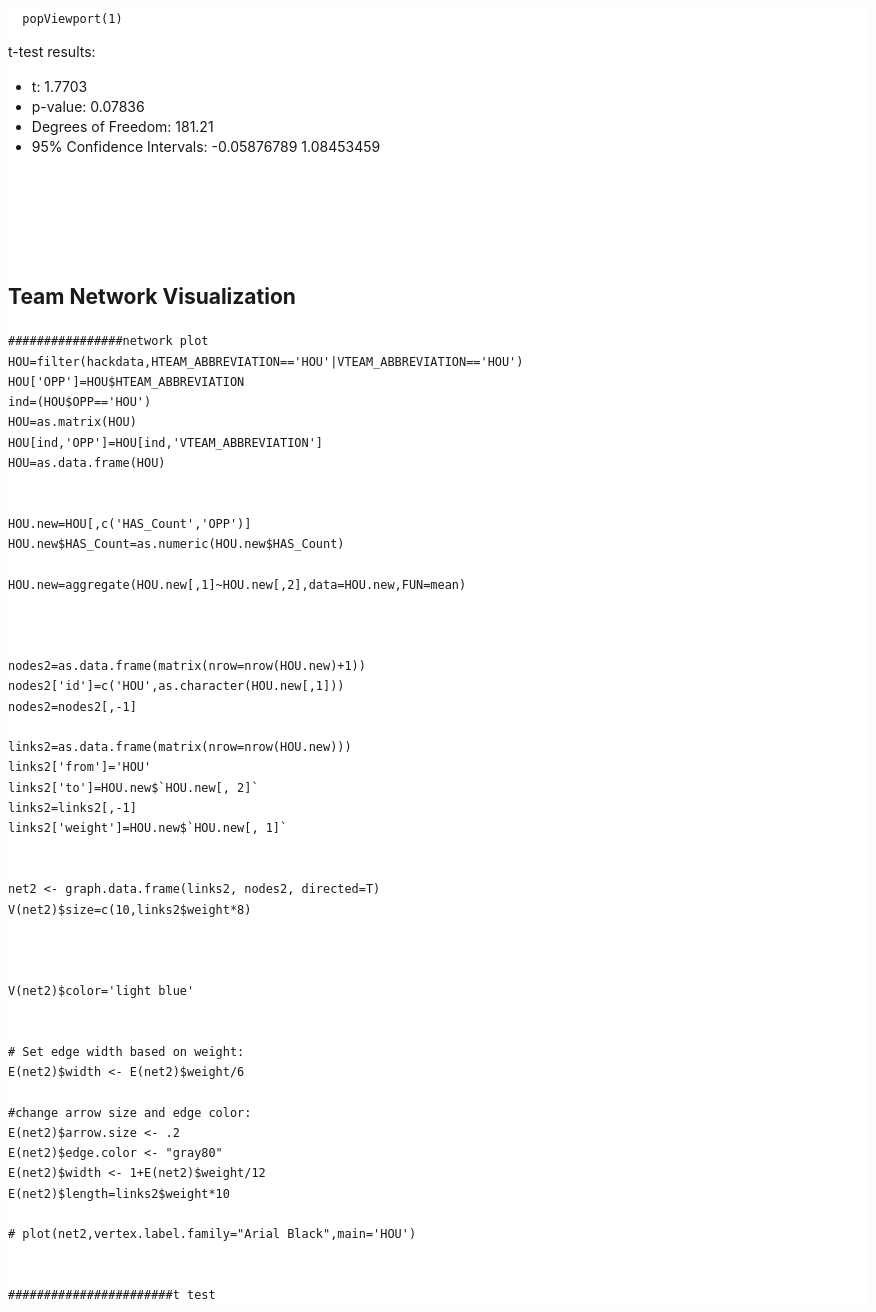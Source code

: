 ```{r,results='asis',tidy=FALSE, echo=FALSE, fig.align='center'}
  popViewport(1)

```

t-test results:
* t: 1.7703  
* p-value: 0.07836  
* Degrees of Freedom: 181.21  
* 95% Confidence Intervals: -0.05876789  1.08453459  

<br><br>
<br><br>

## Team Network Visualization

```{r,results='hide',tidy=FALSE, echo=FALSE, fig.align='center',message=FALSE,warning=FALSE}
################network plot
HOU=filter(hackdata,HTEAM_ABBREVIATION=='HOU'|VTEAM_ABBREVIATION=='HOU')
HOU['OPP']=HOU$HTEAM_ABBREVIATION
ind=(HOU$OPP=='HOU')
HOU=as.matrix(HOU)
HOU[ind,'OPP']=HOU[ind,'VTEAM_ABBREVIATION']
HOU=as.data.frame(HOU)


HOU.new=HOU[,c('HAS_Count','OPP')]
HOU.new$HAS_Count=as.numeric(HOU.new$HAS_Count)

HOU.new=aggregate(HOU.new[,1]~HOU.new[,2],data=HOU.new,FUN=mean)



nodes2=as.data.frame(matrix(nrow=nrow(HOU.new)+1))
nodes2['id']=c('HOU',as.character(HOU.new[,1]))
nodes2=nodes2[,-1]

links2=as.data.frame(matrix(nrow=nrow(HOU.new)))
links2['from']='HOU'
links2['to']=HOU.new$`HOU.new[, 2]`
links2=links2[,-1]
links2['weight']=HOU.new$`HOU.new[, 1]`


net2 <- graph.data.frame(links2, nodes2, directed=T)
V(net2)$size=c(10,links2$weight*8)



V(net2)$color='light blue'


# Set edge width based on weight:
E(net2)$width <- E(net2)$weight/6

#change arrow size and edge color:
E(net2)$arrow.size <- .2
E(net2)$edge.color <- "gray80"
E(net2)$width <- 1+E(net2)$weight/12
E(net2)$length=links2$weight*10

# plot(net2,vertex.label.family="Arial Black",main='HOU')


#######################t test
```